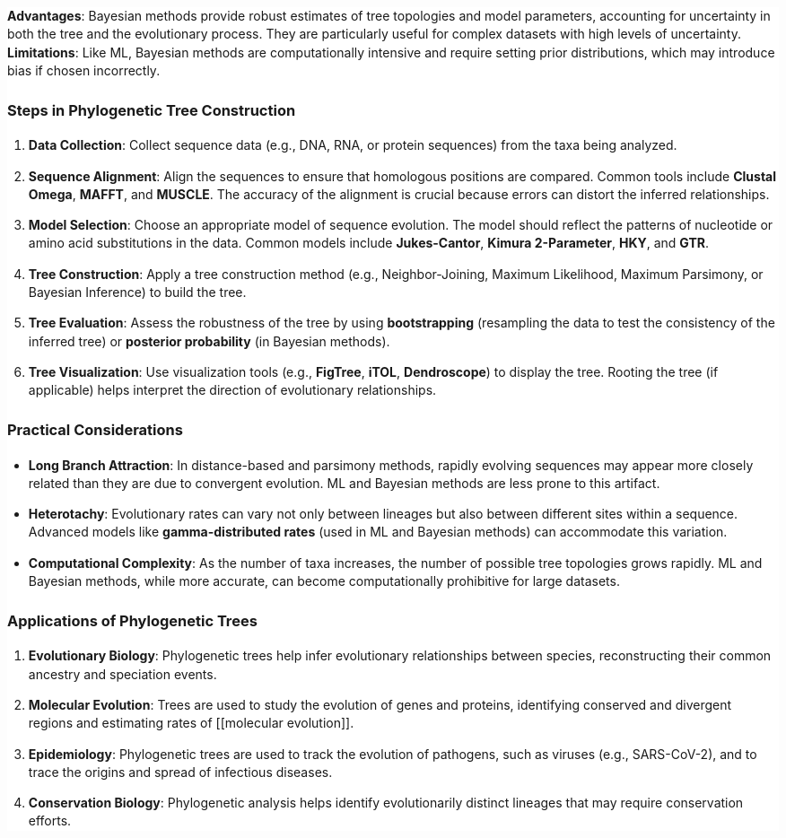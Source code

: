 **Advantages**: Bayesian methods provide robust estimates of tree topologies and model parameters, accounting for uncertainty in both the tree and the evolutionary process. They are particularly useful for complex datasets with high levels of uncertainty.
**Limitations**: Like ML, Bayesian methods are computationally intensive and require setting prior distributions, which may introduce bias if chosen incorrectly.

### Steps in Phylogenetic Tree Construction

1. **Data Collection**: Collect sequence data (e.g., DNA, RNA, or protein sequences) from the taxa being analyzed.

2. **Sequence Alignment**: Align the sequences to ensure that homologous positions are compared. Common tools include **Clustal Omega**, **MAFFT**, and **MUSCLE**. The accuracy of the alignment is crucial because errors can distort the inferred relationships.

3. **Model Selection**: Choose an appropriate model of sequence evolution. The model should reflect the patterns of nucleotide or amino acid substitutions in the data. Common models include **Jukes-Cantor**, **Kimura 2-Parameter**, **HKY**, and **GTR**.

4. **Tree Construction**: Apply a tree construction method (e.g., Neighbor-Joining, Maximum Likelihood, Maximum Parsimony, or Bayesian Inference) to build the tree.

5. **Tree Evaluation**: Assess the robustness of the tree by using **bootstrapping** (resampling the data to test the consistency of the inferred tree) or **posterior probability** (in Bayesian methods).

6. **Tree Visualization**: Use visualization tools (e.g., **FigTree**, **iTOL**, **Dendroscope**) to display the tree. Rooting the tree (if applicable) helps interpret the direction of evolutionary relationships.

### Practical Considerations

- **Long Branch Attraction**: In distance-based and parsimony methods, rapidly evolving sequences may appear more closely related than they are due to convergent evolution. ML and Bayesian methods are less prone to this artifact.
  
- **Heterotachy**: Evolutionary rates can vary not only between lineages but also between different sites within a sequence. Advanced models like **gamma-distributed rates** (used in ML and Bayesian methods) can accommodate this variation.

- **Computational Complexity**: As the number of taxa increases, the number of possible tree topologies grows rapidly. ML and Bayesian methods, while more accurate, can become computationally prohibitive for large datasets.

### Applications of Phylogenetic Trees

1. **Evolutionary Biology**: Phylogenetic trees help infer evolutionary relationships between species, reconstructing their common ancestry and speciation events.
  
2. **Molecular Evolution**: Trees are used to study the evolution of genes and proteins, identifying conserved and divergent regions and estimating rates of [[molecular evolution]].

3. **Epidemiology**: Phylogenetic trees are used to track the evolution of pathogens, such as viruses (e.g., SARS-CoV-2), and to trace the origins and spread of infectious diseases.

4. **Conservation Biology**: Phylogenetic analysis helps identify evolutionarily distinct lineages that may require conservation efforts.
